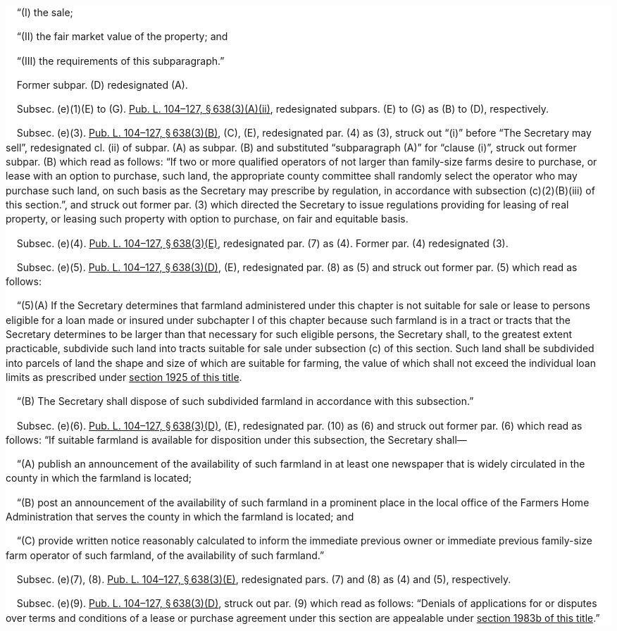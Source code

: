     “(I) the sale;

    “(II) the fair market value of the property; and

    “(III) the requirements of this subparagraph.”

    Former subpar. (D) redesignated (A).

    Subsec. (e)(1)(E) to (G). [Pub. L. 104–127, § 638(3)(A)(ii)][/us/pl/104/127/s638/3/A/ii], redesignated subpars. (E) to (G) as (B) to (D), respectively.

    Subsec. (e)(3). [Pub. L. 104–127, § 638(3)(B)][/us/pl/104/127/s638/3/B], (C), (E), redesignated par. (4) as (3), struck out “(i)” before “The Secretary may sell”, redesignated cl. (ii) of subpar. (A) as subpar. (B) and substituted “subparagraph (A)” for “clause (i)”, struck out former subpar. (B) which read as follows: “If two or more qualified operators of not larger than family-size farms desire to purchase, or lease with an option to purchase, such land, the appropriate county committee shall randomly select the operator who may purchase such land, on such basis as the Secretary may prescribe by regulation, in accordance with subsection (c)(2)(B)(iii) of this section.”, and struck out former par. (3) which directed the Secretary to issue regulations providing for leasing of real property, or leasing such property with option to purchase, on fair and equitable basis.

    Subsec. (e)(4). [Pub. L. 104–127, § 638(3)(E)][/us/pl/104/127/s638/3/E], redesignated par. (7) as (4). Former par. (4) redesignated (3).

    Subsec. (e)(5). [Pub. L. 104–127, § 638(3)(D)][/us/pl/104/127/s638/3/D], (E), redesignated par. (8) as (5) and struck out former par. (5) which read as follows:

    “(5)(A) If the Secretary determines that farmland administered under this chapter is not suitable for sale or lease to persons eligible for a loan made or insured under subchapter I of this chapter because such farmland is in a tract or tracts that the Secretary determines to be larger than that necessary for such eligible persons, the Secretary shall, to the greatest extent practicable, subdivide such land into tracts suitable for sale under subsection (c) of this section. Such land shall be subdivided into parcels of land the shape and size of which are suitable for farming, the value of which shall not exceed the individual loan limits as prescribed under [section 1925 of this title][/us/usc/t7/s1925].

    “(B) The Secretary shall dispose of such subdivided farmland in accordance with this subsection.”

    Subsec. (e)(6). [Pub. L. 104–127, § 638(3)(D)][/us/pl/104/127/s638/3/D], (E), redesignated par. (10) as (6) and struck out former par. (6) which read as follows: “If suitable farmland is available for disposition under this subsection, the Secretary shall—

    “(A) publish an announcement of the availability of such farmland in at least one newspaper that is widely circulated in the county in which the farmland is located;

    “(B) post an announcement of the availability of such farmland in a prominent place in the local office of the Farmers Home Administration that serves the county in which the farmland is located; and

    “(C) provide written notice reasonably calculated to inform the immediate previous owner or immediate previous family-size farm operator of such farmland, of the availability of such farmland.”

    Subsec. (e)(7), (8). [Pub. L. 104–127, § 638(3)(E)][/us/pl/104/127/s638/3/E], redesignated pars. (7) and (8) as (4) and (5), respectively.

    Subsec. (e)(9). [Pub. L. 104–127, § 638(3)(D)][/us/pl/104/127/s638/3/D], struck out par. (9) which read as follows: “Denials of applications for or disputes over terms and conditions of a lease or purchase agreement under this section are appealable under [section 1983b of this title][/us/usc/t7/s1983b].”


[/us/usc/t42/s9601/14]: https://publicdocs.github.io/go/links?ns=uslm&ref=%2Fus%2Fusc%2Ft42%2Fs9601%2F14
[/us/usc/t42/s9601/14]: https://publicdocs.github.io/go/links?ns=uslm&ref=%2Fus%2Fusc%2Ft42%2Fs9601%2F14
[/us/usc/t16/s3801]: https://publicdocs.github.io/go/links?ns=uslm&ref=%2Fus%2Fusc%2Ft16%2Fs3801
[/us/usc/t7/s2001]: https://publicdocs.github.io/go/links?ns=uslm&ref=%2Fus%2Fusc%2Ft7%2Fs2001
[/us/usc/t7/s2001]: https://publicdocs.github.io/go/links?ns=uslm&ref=%2Fus%2Fusc%2Ft7%2Fs2001
[/us/usc/t7/s2001]: https://publicdocs.github.io/go/links?ns=uslm&ref=%2Fus%2Fusc%2Ft7%2Fs2001
[/us/pl/87/128/s335]: https://publicdocs.github.io/go/links?ns=uslm&ref=%2Fus%2Fpl%2F87%2F128%2Fs335
[/us/stat/75/315]: https://publicdocs.github.io/go/links?ns=uslm&ref=%2Fus%2Fstat%2F75%2F315
[/us/pl/92/419/s127]: https://publicdocs.github.io/go/links?ns=uslm&ref=%2Fus%2Fpl%2F92%2F419%2Fs127
[/us/stat/86/666]: https://publicdocs.github.io/go/links?ns=uslm&ref=%2Fus%2Fstat%2F86%2F666
[/us/pl/99/198]: https://publicdocs.github.io/go/links?ns=uslm&ref=%2Fus%2Fpl%2F99%2F198
[/us/stat/99/1526]: https://publicdocs.github.io/go/links?ns=uslm&ref=%2Fus%2Fstat%2F99%2F1526
[/us/pl/100/233]: https://publicdocs.github.io/go/links?ns=uslm&ref=%2Fus%2Fpl%2F100%2F233
[/us/stat/101/1669]: https://publicdocs.github.io/go/links?ns=uslm&ref=%2Fus%2Fstat%2F101%2F1669
[/us/pl/101/624]: https://publicdocs.github.io/go/links?ns=uslm&ref=%2Fus%2Fpl%2F101%2F624
[/us/stat/104/3821-3823]: https://publicdocs.github.io/go/links?ns=uslm&ref=%2Fus%2Fstat%2F104%2F3821-3823
[/us/pl/102/237/s501/f]: https://publicdocs.github.io/go/links?ns=uslm&ref=%2Fus%2Fpl%2F102%2F237%2Fs501%2Ff
[/us/stat/105/1867]: https://publicdocs.github.io/go/links?ns=uslm&ref=%2Fus%2Fstat%2F105%2F1867
[/us/pl/102/552/s516/h/1]: https://publicdocs.github.io/go/links?ns=uslm&ref=%2Fus%2Fpl%2F102%2F552%2Fs516%2Fh%2F1
[/us/stat/106/4138]: https://publicdocs.github.io/go/links?ns=uslm&ref=%2Fus%2Fstat%2F106%2F4138
[/us/pl/102/554]: https://publicdocs.github.io/go/links?ns=uslm&ref=%2Fus%2Fpl%2F102%2F554
[/us/stat/106/4154]: https://publicdocs.github.io/go/links?ns=uslm&ref=%2Fus%2Fstat%2F106%2F4154
[/us/pl/104/127]: https://publicdocs.github.io/go/links?ns=uslm&ref=%2Fus%2Fpl%2F104%2F127
[/us/stat/110/1093]: https://publicdocs.github.io/go/links?ns=uslm&ref=%2Fus%2Fstat%2F110%2F1093
[/us/pl/107/171/s5308]: https://publicdocs.github.io/go/links?ns=uslm&ref=%2Fus%2Fpl%2F107%2F171%2Fs5308
[/us/stat/116/345]: https://publicdocs.github.io/go/links?ns=uslm&ref=%2Fus%2Fstat%2F116%2F345
[/us/pl/110/234/s5302/a]: https://publicdocs.github.io/go/links?ns=uslm&ref=%2Fus%2Fpl%2F110%2F234%2Fs5302%2Fa
[/us/stat/122/1151]: https://publicdocs.github.io/go/links?ns=uslm&ref=%2Fus%2Fstat%2F122%2F1151
[/us/pl/110/246/s4/a]: https://publicdocs.github.io/go/links?ns=uslm&ref=%2Fus%2Fpl%2F110%2F246%2Fs4%2Fa
[/us/stat/122/1664]: https://publicdocs.github.io/go/links?ns=uslm&ref=%2Fus%2Fstat%2F122%2F1664
[/us/usc/t7/s1921]: https://publicdocs.github.io/go/links?ns=uslm&ref=%2Fus%2Fusc%2Ft7%2Fs1921
[/us/pl/87/128]: https://publicdocs.github.io/go/links?ns=uslm&ref=%2Fus%2Fpl%2F87%2F128
[/us/stat/75/294]: https://publicdocs.github.io/go/links?ns=uslm&ref=%2Fus%2Fstat%2F75%2F294
[/us/usc/t7/s1911]: https://publicdocs.github.io/go/links?ns=uslm&ref=%2Fus%2Fusc%2Ft7%2Fs1911
[/us/pl/87/128]: https://publicdocs.github.io/go/links?ns=uslm&ref=%2Fus%2Fpl%2F87%2F128
[/us/usc/t7/s1921]: https://publicdocs.github.io/go/links?ns=uslm&ref=%2Fus%2Fusc%2Ft7%2Fs1921
[/us/pl/104/127/s639/4]: https://publicdocs.github.io/go/links?ns=uslm&ref=%2Fus%2Fpl%2F104%2F127%2Fs639%2F4
[/us/stat/110/1097]: https://publicdocs.github.io/go/links?ns=uslm&ref=%2Fus%2Fstat%2F110%2F1097
[/us/usc/t40/s471]: https://publicdocs.github.io/go/links?ns=uslm&ref=%2Fus%2Fusc%2Ft40%2Fs471
[/us/pl/107/217/s5/c]: https://publicdocs.github.io/go/links?ns=uslm&ref=%2Fus%2Fpl%2F107%2F217%2Fs5%2Fc
[/us/stat/116/1303]: https://publicdocs.github.io/go/links?ns=uslm&ref=%2Fus%2Fstat%2F116%2F1303
[/us/pl/111/350/s6/c]: https://publicdocs.github.io/go/links?ns=uslm&ref=%2Fus%2Fpl%2F111%2F350%2Fs6%2Fc
[/us/stat/124/3854]: https://publicdocs.github.io/go/links?ns=uslm&ref=%2Fus%2Fstat%2F124%2F3854
[/us/pl/110/234]: https://publicdocs.github.io/go/links?ns=uslm&ref=%2Fus%2Fpl%2F110%2F234
[/us/pl/110/246]: https://publicdocs.github.io/go/links?ns=uslm&ref=%2Fus%2Fpl%2F110%2F246
[/us/pl/110/234]: https://publicdocs.github.io/go/links?ns=uslm&ref=%2Fus%2Fpl%2F110%2F234
[/us/pl/110/246/s4/a]: https://publicdocs.github.io/go/links?ns=uslm&ref=%2Fus%2Fpl%2F110%2F246%2Fs4%2Fa
[/us/pl/110/246/s5302/a/1/A]: https://publicdocs.github.io/go/links?ns=uslm&ref=%2Fus%2Fpl%2F110%2F246%2Fs5302%2Fa%2F1%2FA
[/us/pl/110/246/s5302/a/1/B]: https://publicdocs.github.io/go/links?ns=uslm&ref=%2Fus%2Fpl%2F110%2F246%2Fs5302%2Fa%2F1%2FB
[/us/pl/110/246/s5302/a/2/A]: https://publicdocs.github.io/go/links?ns=uslm&ref=%2Fus%2Fpl%2F110%2F246%2Fs5302%2Fa%2F2%2FA
[/us/pl/110/246/s5302/a/2/B]: https://publicdocs.github.io/go/links?ns=uslm&ref=%2Fus%2Fpl%2F110%2F246%2Fs5302%2Fa%2F2%2FB
[/us/pl/110/246/s5302/a/3/A]: https://publicdocs.github.io/go/links?ns=uslm&ref=%2Fus%2Fpl%2F110%2F246%2Fs5302%2Fa%2F3%2FA
[/us/pl/110/246/s5302/a/3/B]: https://publicdocs.github.io/go/links?ns=uslm&ref=%2Fus%2Fpl%2F110%2F246%2Fs5302%2Fa%2F3%2FB
[/us/pl/107/171/s5308/1/A/i]: https://publicdocs.github.io/go/links?ns=uslm&ref=%2Fus%2Fpl%2F107%2F171%2Fs5308%2F1%2FA%2Fi
[/us/pl/107/171/s5308/1/A/ii]: https://publicdocs.github.io/go/links?ns=uslm&ref=%2Fus%2Fpl%2F107%2F171%2Fs5308%2F1%2FA%2Fii
[/us/pl/107/171/s5308/1/B]: https://publicdocs.github.io/go/links?ns=uslm&ref=%2Fus%2Fpl%2F107%2F171%2Fs5308%2F1%2FB
[/us/pl/107/171/s5308/2]: https://publicdocs.github.io/go/links?ns=uslm&ref=%2Fus%2Fpl%2F107%2F171%2Fs5308%2F2
[/us/pl/104/127/s638/1]: https://publicdocs.github.io/go/links?ns=uslm&ref=%2Fus%2Fpl%2F104%2F127%2Fs638%2F1
[/us/pl/104/127/s638/2]: https://publicdocs.github.io/go/links?ns=uslm&ref=%2Fus%2Fpl%2F104%2F127%2Fs638%2F2
[/us/pl/104/127/s638/3/A/i]: https://publicdocs.github.io/go/links?ns=uslm&ref=%2Fus%2Fpl%2F104%2F127%2Fs638%2F3%2FA%2Fi
[/us/pl/104/127/s638/3/A/i]: https://publicdocs.github.io/go/links?ns=uslm&ref=%2Fus%2Fpl%2F104%2F127%2Fs638%2F3%2FA%2Fi
[/us/pl/104/127/s638/3/A/i]: https://publicdocs.github.io/go/links?ns=uslm&ref=%2Fus%2Fpl%2F104%2F127%2Fs638%2F3%2FA%2Fi
[/us/pl/104/127/s638/3/A/ii]: https://publicdocs.github.io/go/links?ns=uslm&ref=%2Fus%2Fpl%2F104%2F127%2Fs638%2F3%2FA%2Fii
[/us/pl/104/127/s638/3/A/ii]: https://publicdocs.github.io/go/links?ns=uslm&ref=%2Fus%2Fpl%2F104%2F127%2Fs638%2F3%2FA%2Fii
[/us/pl/104/127/s638/3/B]: https://publicdocs.github.io/go/links?ns=uslm&ref=%2Fus%2Fpl%2F104%2F127%2Fs638%2F3%2FB
[/us/pl/104/127/s638/3/E]: https://publicdocs.github.io/go/links?ns=uslm&ref=%2Fus%2Fpl%2F104%2F127%2Fs638%2F3%2FE
[/us/pl/104/127/s638/3/D]: https://publicdocs.github.io/go/links?ns=uslm&ref=%2Fus%2Fpl%2F104%2F127%2Fs638%2F3%2FD
[/us/usc/t7/s1925]: https://publicdocs.github.io/go/links?ns=uslm&ref=%2Fus%2Fusc%2Ft7%2Fs1925
[/us/pl/104/127/s638/3/D]: https://publicdocs.github.io/go/links?ns=uslm&ref=%2Fus%2Fpl%2F104%2F127%2Fs638%2F3%2FD
[/us/pl/104/127/s638/3/E]: https://publicdocs.github.io/go/links?ns=uslm&ref=%2Fus%2Fpl%2F104%2F127%2Fs638%2F3%2FE
[/us/pl/104/127/s638/3/D]: https://publicdocs.github.io/go/links?ns=uslm&ref=%2Fus%2Fpl%2F104%2F127%2Fs638%2F3%2FD
[/us/usc/t7/s1983b]: https://publicdocs.github.io/go/links?ns=uslm&ref=%2Fus%2Fusc%2Ft7%2Fs1983b
[/us/pl/104/127/s638/3/E]: https://publicdocs.github.io/go/links?ns=uslm&ref=%2Fus%2Fpl%2F104%2F127%2Fs638%2F3%2FE
[/us/pl/104/127/s639/1/A]: https://publicdocs.github.io/go/links?ns=uslm&ref=%2Fus%2Fpl%2F104%2F127%2Fs639%2F1%2FA
[/us/pl/104/127/s639/1]: https://publicdocs.github.io/go/links?ns=uslm&ref=%2Fus%2Fpl%2F104%2F127%2Fs639%2F1
[/us/usc/t16/s3801]: https://publicdocs.github.io/go/links?ns=uslm&ref=%2Fus%2Fusc%2Ft16%2Fs3801
[/us/pl/104/127/s639/2]: https://publicdocs.github.io/go/links?ns=uslm&ref=%2Fus%2Fpl%2F104%2F127%2Fs639%2F2
[/us/pl/104/127/s639/3]: https://publicdocs.github.io/go/links?ns=uslm&ref=%2Fus%2Fpl%2F104%2F127%2Fs639%2F3
[/us/pl/104/127/s639/3]: https://publicdocs.github.io/go/links?ns=uslm&ref=%2Fus%2Fpl%2F104%2F127%2Fs639%2F3
[/us/pl/104/127/s639/3]: https://publicdocs.github.io/go/links?ns=uslm&ref=%2Fus%2Fpl%2F104%2F127%2Fs639%2F3
[/us/pl/104/127/s639/4]: https://publicdocs.github.io/go/links?ns=uslm&ref=%2Fus%2Fpl%2F104%2F127%2Fs639%2F4
[/us/pl/104/127/s639/3]: https://publicdocs.github.io/go/links?ns=uslm&ref=%2Fus%2Fpl%2F104%2F127%2Fs639%2F3
[/us/pl/102/554/s16]: https://publicdocs.github.io/go/links?ns=uslm&ref=%2Fus%2Fpl%2F102%2F554%2Fs16
[/us/pl/102/552]: https://publicdocs.github.io/go/links?ns=uslm&ref=%2Fus%2Fpl%2F102%2F552
[/us/pl/102/237/s501/f/1]: https://publicdocs.github.io/go/links?ns=uslm&ref=%2Fus%2Fpl%2F102%2F237%2Fs501%2Ff%2F1
[/us/pl/102/554/s17/1]: https://publicdocs.github.io/go/links?ns=uslm&ref=%2Fus%2Fpl%2F102%2F554%2Fs17%2F1
[/us/pl/102/554/s17/2]: https://publicdocs.github.io/go/links?ns=uslm&ref=%2Fus%2Fpl%2F102%2F554%2Fs17%2F2
[/us/pl/102/237/s501/f/1]: https://publicdocs.github.io/go/links?ns=uslm&ref=%2Fus%2Fpl%2F102%2F237%2Fs501%2Ff%2F1
[/us/pl/102/552]: https://publicdocs.github.io/go/links?ns=uslm&ref=%2Fus%2Fpl%2F102%2F552
[/us/pl/102/237/s501/f/2]: https://publicdocs.github.io/go/links?ns=uslm&ref=%2Fus%2Fpl%2F102%2F237%2Fs501%2Ff%2F2
[/us/pl/101/624]: https://publicdocs.github.io/go/links?ns=uslm&ref=%2Fus%2Fpl%2F101%2F624
[/us/pl/101/624/s2303/c/2]: https://publicdocs.github.io/go/links?ns=uslm&ref=%2Fus%2Fpl%2F101%2F624%2Fs2303%2Fc%2F2
[/us/pl/101/624/s1813/e/1]: https://publicdocs.github.io/go/links?ns=uslm&ref=%2Fus%2Fpl%2F101%2F624%2Fs1813%2Fe%2F1
[/us/pl/101/624/s1813/g/1]: https://publicdocs.github.io/go/links?ns=uslm&ref=%2Fus%2Fpl%2F101%2F624%2Fs1813%2Fg%2F1
[/us/pl/101/624/s1813/b/1]: https://publicdocs.github.io/go/links?ns=uslm&ref=%2Fus%2Fpl%2F101%2F624%2Fs1813%2Fb%2F1
[/us/pl/101/624/s2388/g]: https://publicdocs.github.io/go/links?ns=uslm&ref=%2Fus%2Fpl%2F101%2F624%2Fs2388%2Fg
[/us/pl/101/624/s1813/c]: https://publicdocs.github.io/go/links?ns=uslm&ref=%2Fus%2Fpl%2F101%2F624%2Fs1813%2Fc
[/us/pl/101/624/s1816/e/1]: https://publicdocs.github.io/go/links?ns=uslm&ref=%2Fus%2Fpl%2F101%2F624%2Fs1816%2Fe%2F1
[/us/pl/101/624/s1813/d]: https://publicdocs.github.io/go/links?ns=uslm&ref=%2Fus%2Fpl%2F101%2F624%2Fs1813%2Fd
[/us/pl/101/624/s1816/e/2]: https://publicdocs.github.io/go/links?ns=uslm&ref=%2Fus%2Fpl%2F101%2F624%2Fs1816%2Fe%2F2
[/us/pl/101/624/s1813/e/2]: https://publicdocs.github.io/go/links?ns=uslm&ref=%2Fus%2Fpl%2F101%2F624%2Fs1813%2Fe%2F2
[/us/pl/101/624/s1813/f]: https://publicdocs.github.io/go/links?ns=uslm&ref=%2Fus%2Fpl%2F101%2F624%2Fs1813%2Ff
[/us/pl/101/624/s1813/g/2]: https://publicdocs.github.io/go/links?ns=uslm&ref=%2Fus%2Fpl%2F101%2F624%2Fs1813%2Fg%2F2
[/us/pl/101/624/s1813/g/2]: https://publicdocs.github.io/go/links?ns=uslm&ref=%2Fus%2Fpl%2F101%2F624%2Fs1813%2Fg%2F2
[/us/pl/101/624/s1813/b/2]: https://publicdocs.github.io/go/links?ns=uslm&ref=%2Fus%2Fpl%2F101%2F624%2Fs1813%2Fb%2F2
[/us/pl/101/624/s1813/h/1]: https://publicdocs.github.io/go/links?ns=uslm&ref=%2Fus%2Fpl%2F101%2F624%2Fs1813%2Fh%2F1
[/us/pl/100/233/s610/a]: https://publicdocs.github.io/go/links?ns=uslm&ref=%2Fus%2Fpl%2F100%2F233%2Fs610%2Fa
[/us/usc/t7/s1923]: https://publicdocs.github.io/go/links?ns=uslm&ref=%2Fus%2Fusc%2Ft7%2Fs1923
[/us/pl/100/233/s610/b/1]: https://publicdocs.github.io/go/links?ns=uslm&ref=%2Fus%2Fpl%2F100%2F233%2Fs610%2Fb%2F1
[/us/pl/100/233/s610/b/2]: https://publicdocs.github.io/go/links?ns=uslm&ref=%2Fus%2Fpl%2F100%2F233%2Fs610%2Fb%2F2
[/us/pl/100/233/s610/b/3]: https://publicdocs.github.io/go/links?ns=uslm&ref=%2Fus%2Fpl%2F100%2F233%2Fs610%2Fb%2F3
[/us/pl/100/233/s610/b/4]: https://publicdocs.github.io/go/links?ns=uslm&ref=%2Fus%2Fpl%2F100%2F233%2Fs610%2Fb%2F4
[/us/pl/100/233/s610/b/5]: https://publicdocs.github.io/go/links?ns=uslm&ref=%2Fus%2Fpl%2F100%2F233%2Fs610%2Fb%2F5
[/us/pl/100/233/s611]: https://publicdocs.github.io/go/links?ns=uslm&ref=%2Fus%2Fpl%2F100%2F233%2Fs611
[/us/pl/99/198/s1314/a/1]: https://publicdocs.github.io/go/links?ns=uslm&ref=%2Fus%2Fpl%2F99%2F198%2Fs1314%2Fa%2F1
[/us/pl/99/198/s1314/a/2]: https://publicdocs.github.io/go/links?ns=uslm&ref=%2Fus%2Fpl%2F99%2F198%2Fs1314%2Fa%2F2
[/us/pl/99/198/s1318/b/1]: https://publicdocs.github.io/go/links?ns=uslm&ref=%2Fus%2Fpl%2F99%2F198%2Fs1318%2Fb%2F1
[/us/usc/t7/s1997]: https://publicdocs.github.io/go/links?ns=uslm&ref=%2Fus%2Fusc%2Ft7%2Fs1997
[/us/pl/99/198/s1314/a/2/B]: https://publicdocs.github.io/go/links?ns=uslm&ref=%2Fus%2Fpl%2F99%2F198%2Fs1314%2Fa%2F2%2FB
[/us/pl/99/198/s1314/a/3]: https://publicdocs.github.io/go/links?ns=uslm&ref=%2Fus%2Fpl%2F99%2F198%2Fs1314%2Fa%2F3
[/us/pl/99/198/s1315]: https://publicdocs.github.io/go/links?ns=uslm&ref=%2Fus%2Fpl%2F99%2F198%2Fs1315
[/us/pl/92/419]: https://publicdocs.github.io/go/links?ns=uslm&ref=%2Fus%2Fpl%2F92%2F419
[/us/pl/110/234]: https://publicdocs.github.io/go/links?ns=uslm&ref=%2Fus%2Fpl%2F110%2F234
[/us/pl/110/246]: https://publicdocs.github.io/go/links?ns=uslm&ref=%2Fus%2Fpl%2F110%2F246
[/us/pl/110/234]: https://publicdocs.github.io/go/links?ns=uslm&ref=%2Fus%2Fpl%2F110%2F234
[/us/pl/110/246/s4]: https://publicdocs.github.io/go/links?ns=uslm&ref=%2Fus%2Fpl%2F110%2F246%2Fs4
[/us/usc/t7/s8701]: https://publicdocs.github.io/go/links?ns=uslm&ref=%2Fus%2Fusc%2Ft7%2Fs8701
[/us/pl/104/127/s638]: https://publicdocs.github.io/go/links?ns=uslm&ref=%2Fus%2Fpl%2F104%2F127%2Fs638
[/us/pl/104/127/s639]: https://publicdocs.github.io/go/links?ns=uslm&ref=%2Fus%2Fpl%2F104%2F127%2Fs639
[/us/pl/104/127]: https://publicdocs.github.io/go/links?ns=uslm&ref=%2Fus%2Fpl%2F104%2F127
[/us/usc/t7/s1922]: https://publicdocs.github.io/go/links?ns=uslm&ref=%2Fus%2Fusc%2Ft7%2Fs1922
[/us/pl/102/552/s516/h/2]: https://publicdocs.github.io/go/links?ns=uslm&ref=%2Fus%2Fpl%2F102%2F552%2Fs516%2Fh%2F2
[/us/stat/106/4138]: https://publicdocs.github.io/go/links?ns=uslm&ref=%2Fus%2Fstat%2F106%2F4138
[/us/pl/102/237/s501/f]: https://publicdocs.github.io/go/links?ns=uslm&ref=%2Fus%2Fpl%2F102%2F237%2Fs501%2Ff
[/us/pl/102/237]: https://publicdocs.github.io/go/links?ns=uslm&ref=%2Fus%2Fpl%2F102%2F237
[/us/pl/101/624/s1816]: https://publicdocs.github.io/go/links?ns=uslm&ref=%2Fus%2Fpl%2F101%2F624%2Fs1816
[/us/usc/t7/s2001]: https://publicdocs.github.io/go/links?ns=uslm&ref=%2Fus%2Fusc%2Ft7%2Fs2001
[/us/pl/101/624/s1861]: https://publicdocs.github.io/go/links?ns=uslm&ref=%2Fus%2Fpl%2F101%2F624%2Fs1861
[/us/usc/t7/s2001]: https://publicdocs.github.io/go/links?ns=uslm&ref=%2Fus%2Fusc%2Ft7%2Fs2001
[/us/pl/99/198/s1314/b]: https://publicdocs.github.io/go/links?ns=uslm&ref=%2Fus%2Fpl%2F99%2F198%2Fs1314%2Fb
[/us/stat/99/1528]: https://publicdocs.github.io/go/links?ns=uslm&ref=%2Fus%2Fstat%2F99%2F1528
[/us/pl/102/142/s740]: https://publicdocs.github.io/go/links?ns=uslm&ref=%2Fus%2Fpl%2F102%2F142%2Fs740
[/us/stat/105/915]: https://publicdocs.github.io/go/links?ns=uslm&ref=%2Fus%2Fstat%2F105%2F915
[/us/usc/t7/s1985]: https://publicdocs.github.io/go/links?ns=uslm&ref=%2Fus%2Fusc%2Ft7%2Fs1985
[/us/pl/100/233/s623]: https://publicdocs.github.io/go/links?ns=uslm&ref=%2Fus%2Fpl%2F100%2F233%2Fs623
[/us/stat/101/1685]: https://publicdocs.github.io/go/links?ns=uslm&ref=%2Fus%2Fstat%2F101%2F1685
[/us/pl/101/624/s1852]: https://publicdocs.github.io/go/links?ns=uslm&ref=%2Fus%2Fpl%2F101%2F624%2Fs1852
[/us/stat/104/3837]: https://publicdocs.github.io/go/links?ns=uslm&ref=%2Fus%2Fstat%2F104%2F3837
[/us/usc/t15/s637/a/5]: https://publicdocs.github.io/go/links?ns=uslm&ref=%2Fus%2Fusc%2Ft15%2Fs637%2Fa%2F5
[/us/usc/t12/s2001]: https://publicdocs.github.io/go/links?ns=uslm&ref=%2Fus%2Fusc%2Ft12%2Fs2001